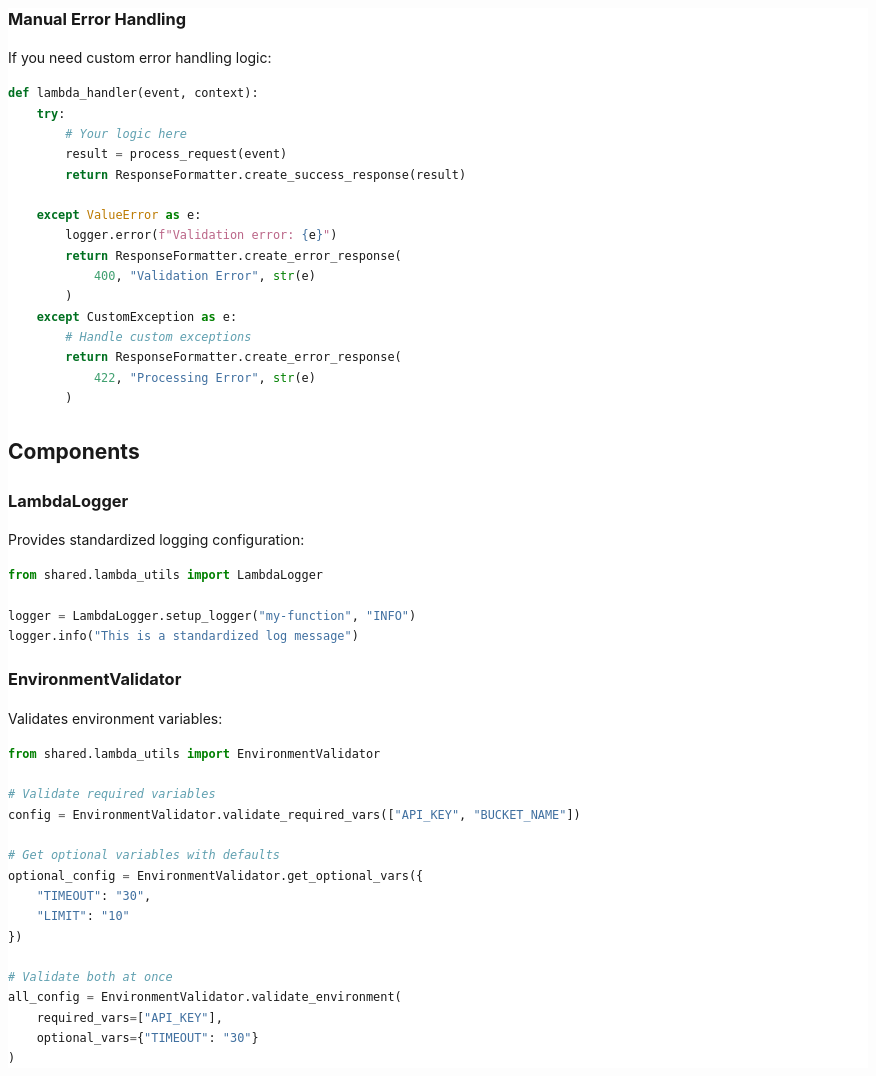### Manual Error Handling

If you need custom error handling logic:

```python
def lambda_handler(event, context):
    try:
        # Your logic here
        result = process_request(event)
        return ResponseFormatter.create_success_response(result)

    except ValueError as e:
        logger.error(f"Validation error: {e}")
        return ResponseFormatter.create_error_response(
            400, "Validation Error", str(e)
        )
    except CustomException as e:
        # Handle custom exceptions
        return ResponseFormatter.create_error_response(
            422, "Processing Error", str(e)
        )
```

## Components

### LambdaLogger

Provides standardized logging configuration:

```python
from shared.lambda_utils import LambdaLogger

logger = LambdaLogger.setup_logger("my-function", "INFO")
logger.info("This is a standardized log message")
```

### EnvironmentValidator

Validates environment variables:

```python
from shared.lambda_utils import EnvironmentValidator

# Validate required variables
config = EnvironmentValidator.validate_required_vars(["API_KEY", "BUCKET_NAME"])

# Get optional variables with defaults
optional_config = EnvironmentValidator.get_optional_vars({
    "TIMEOUT": "30",
    "LIMIT": "10"
})

# Validate both at once
all_config = EnvironmentValidator.validate_environment(
    required_vars=["API_KEY"],
    optional_vars={"TIMEOUT": "30"}
)
```

